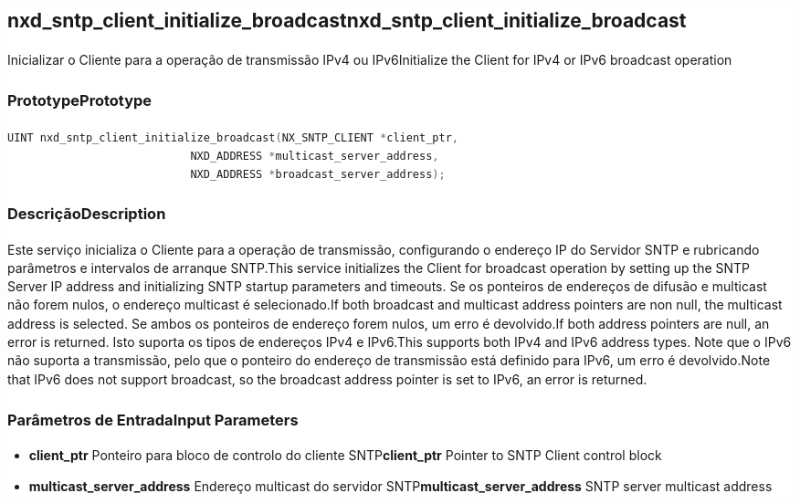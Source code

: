 ## <a name="nxd_sntp_client_initialize_broadcast"></a><span data-ttu-id="3458a-218">nxd_sntp_client_initialize_broadcast</span><span class="sxs-lookup"><span data-stu-id="3458a-218">nxd_sntp_client_initialize_broadcast</span></span>

<span data-ttu-id="3458a-219">Inicializar o Cliente para a operação de transmissão IPv4 ou IPv6</span><span class="sxs-lookup"><span data-stu-id="3458a-219">Initialize the Client for IPv4 or IPv6 broadcast operation</span></span>

### <a name="prototype"></a><span data-ttu-id="3458a-220">Prototype</span><span class="sxs-lookup"><span data-stu-id="3458a-220">Prototype</span></span>

```C
UINT nxd_sntp_client_initialize_broadcast(NX_SNTP_CLIENT *client_ptr,
                            NXD_ADDRESS *multicast_server_address, 
                            NXD_ADDRESS *broadcast_server_address);

```

### <a name="description"></a><span data-ttu-id="3458a-221">Descrição</span><span class="sxs-lookup"><span data-stu-id="3458a-221">Description</span></span>

<span data-ttu-id="3458a-222">Este serviço inicializa o Cliente para a operação de transmissão, configurando o endereço IP do Servidor SNTP e rubricando parâmetros e intervalos de arranque SNTP.</span><span class="sxs-lookup"><span data-stu-id="3458a-222">This service initializes the Client for broadcast operation by setting up the SNTP Server IP address and initializing SNTP startup parameters and timeouts.</span></span> <span data-ttu-id="3458a-223">Se os ponteiros de endereços de difusão e multicast não forem nulos, o endereço multicast é selecionado.</span><span class="sxs-lookup"><span data-stu-id="3458a-223">If both broadcast and multicast address pointers are non null, the multicast address is selected.</span></span> <span data-ttu-id="3458a-224">Se ambos os ponteiros de endereço forem nulos, um erro é devolvido.</span><span class="sxs-lookup"><span data-stu-id="3458a-224">If both address pointers are null, an error is returned.</span></span> <span data-ttu-id="3458a-225">Isto suporta os tipos de endereços IPv4 e IPv6.</span><span class="sxs-lookup"><span data-stu-id="3458a-225">This supports both IPv4 and IPv6 address types.</span></span> <span data-ttu-id="3458a-226">Note que o IPv6 não suporta a transmissão, pelo que o ponteiro do endereço de transmissão está definido para IPv6, um erro é devolvido.</span><span class="sxs-lookup"><span data-stu-id="3458a-226">Note that IPv6 does not support broadcast, so the broadcast address pointer is set to IPv6, an error is returned.</span></span>

### <a name="input-parameters"></a><span data-ttu-id="3458a-227">Parâmetros de Entrada</span><span class="sxs-lookup"><span data-stu-id="3458a-227">Input Parameters</span></span>

- <span data-ttu-id="3458a-228">**client_ptr** Ponteiro para bloco de controlo do cliente SNTP</span><span class="sxs-lookup"><span data-stu-id="3458a-228">**client_ptr** Pointer to SNTP Client control block</span></span>

- <span data-ttu-id="3458a-229">**multicast_server_address** Endereço multicast do servidor SNTP</span><span class="sxs-lookup"><span data-stu-id="3458a-229">**multicast_server_address** SNTP server multicast address</span></span>
